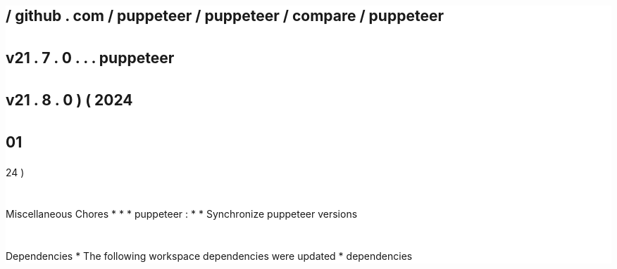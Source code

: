 /
github
.
com
/
puppeteer
/
puppeteer
/
compare
/
puppeteer
-
v21
.
7
.
0
.
.
.
puppeteer
-
v21
.
8
.
0
)
(
2024
-
01
-
24
)
#
#
#
Miscellaneous
Chores
*
*
*
puppeteer
:
*
*
Synchronize
puppeteer
versions
#
#
#
Dependencies
*
The
following
workspace
dependencies
were
updated
*
dependencies
